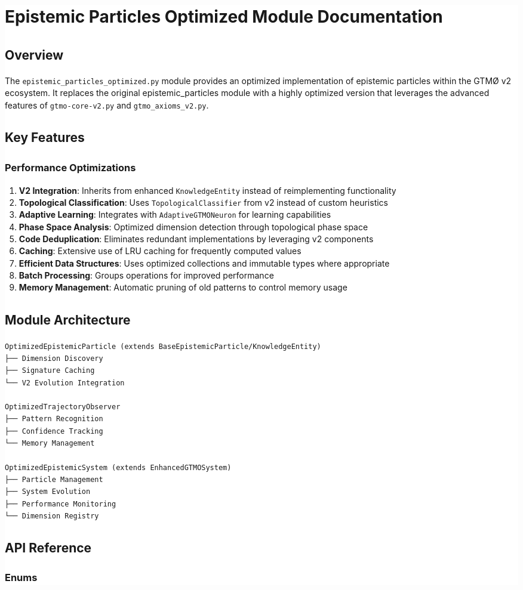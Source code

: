 # Epistemic Particles Optimized Module Documentation

## Overview

The `epistemic_particles_optimized.py` module provides an optimized implementation of epistemic particles within the GTMØ v2 ecosystem. It replaces the original epistemic_particles module with a highly optimized version that leverages the advanced features of `gtmo-core-v2.py` and `gtmo_axioms_v2.py`.

## Key Features

### Performance Optimizations

1. **V2 Integration**: Inherits from enhanced `KnowledgeEntity` instead of reimplementing functionality
2. **Topological Classification**: Uses `TopologicalClassifier` from v2 instead of custom heuristics
3. **Adaptive Learning**: Integrates with `AdaptiveGTMONeuron` for learning capabilities
4. **Phase Space Analysis**: Optimized dimension detection through topological phase space
5. **Code Deduplication**: Eliminates redundant implementations by leveraging v2 components
6. **Caching**: Extensive use of LRU caching for frequently computed values
7. **Efficient Data Structures**: Uses optimized collections and immutable types where appropriate
8. **Batch Processing**: Groups operations for improved performance
9. **Memory Management**: Automatic pruning of old patterns to control memory usage

## Module Architecture

```
OptimizedEpistemicParticle (extends BaseEpistemicParticle/KnowledgeEntity)
├── Dimension Discovery
├── Signature Caching
└── V2 Evolution Integration

OptimizedTrajectoryObserver
├── Pattern Recognition
├── Confidence Tracking
└── Memory Management

OptimizedEpistemicSystem (extends EnhancedGTMOSystem)
├── Particle Management
├── System Evolution
├── Performance Monitoring
└── Dimension Registry
```

## API Reference

### Enums
